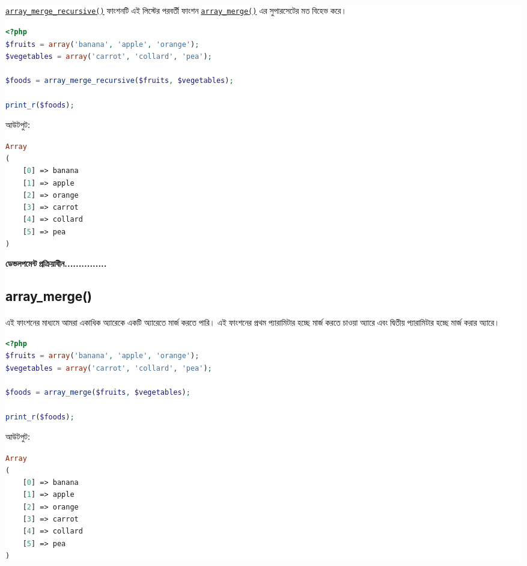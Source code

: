 [`array_merge_recursive()`](https://www.php.net/manual/en/function.array-merge-recursive.php) ফাংশনটি এই লিস্টের পরবর্তী ফাংশন [`array_merge()`](/class-06.html#array-merge) এর সুপারসেটের মত বিহেভ করে।

```php
<?php
$fruits = array('banana', 'apple', 'orange');
$vegetables = array('carrot', 'collard', 'pea');

$foods = array_merge_recursive($fruits, $vegetables);

print_r($foods);
```

আউটপুট:

```php
Array
(
    [0] => banana
    [1] => apple
    [2] => orange
    [3] => carrot
    [4] => collard
    [5] => pea
)
```

**ডেভলপমেন্ট প্রক্রিয়াধীন...............**

## array_merge()

এই ফাংশনের মাধ্যমে আমরা একাধিক অ্যারেকে একটি অ্যারেতে মার্জ করতে পারি। এই ফাংশনের প্রথম প্যারামিটার হচ্ছে মার্জ করতে চাওয়া অ্যারে এবং দ্বিতীয় প্যারামিটার হচ্ছে মার্জ করার অ্যারে।

```php
<?php
$fruits = array('banana', 'apple', 'orange');
$vegetables = array('carrot', 'collard', 'pea');

$foods = array_merge($fruits, $vegetables);

print_r($foods);
```

আউটপুট:

```php
Array
(
    [0] => banana
    [1] => apple
    [2] => orange
    [3] => carrot
    [4] => collard
    [5] => pea
)
```
